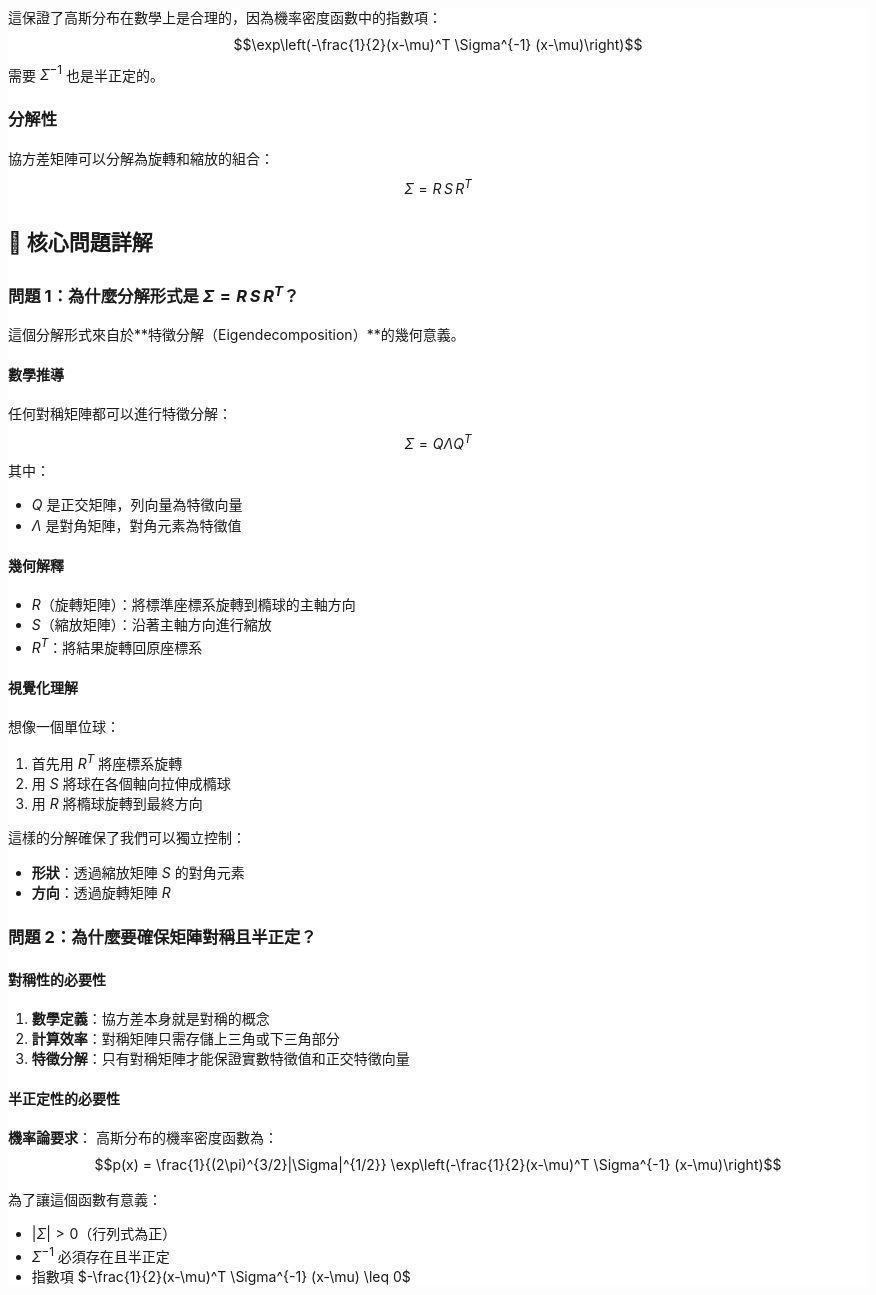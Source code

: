 這保證了高斯分布在數學上是合理的，因為機率密度函數中的指數項：
$$\exp\left(-\frac{1}{2}(x-\mu)^T \Sigma^{-1} (x-\mu)\right)$$
需要 $\Sigma^{-1}$ 也是半正定的。

### 分解性
協方差矩陣可以分解為旋轉和縮放的組合：
$$\Sigma = R \, S \, R^T$$

## 🧮 核心問題詳解

### 問題 1：為什麼分解形式是 $\Sigma = R \, S \, R^T$？

這個分解形式來自於**特徵分解（Eigendecomposition）**的幾何意義。

#### 數學推導
任何對稱矩陣都可以進行特徵分解：
$$\Sigma = Q \Lambda Q^T$$
其中：
- $Q$ 是正交矩陣，列向量為特徵向量
- $\Lambda$ 是對角矩陣，對角元素為特徵值

#### 幾何解釋
- $R$（旋轉矩陣）：將標準座標系旋轉到橢球的主軸方向
- $S$（縮放矩陣）：沿著主軸方向進行縮放
- $R^T$：將結果旋轉回原座標系

#### 視覺化理解
想像一個單位球：
1. 首先用 $R^T$ 將座標系旋轉
2. 用 $S$ 將球在各個軸向拉伸成橢球
3. 用 $R$ 將橢球旋轉到最終方向

這樣的分解確保了我們可以獨立控制：
- **形狀**：透過縮放矩陣 $S$ 的對角元素
- **方向**：透過旋轉矩陣 $R$

### 問題 2：為什麼要確保矩陣對稱且半正定？

#### 對稱性的必要性
1. **數學定義**：協方差本身就是對稱的概念
2. **計算效率**：對稱矩陣只需存儲上三角或下三角部分
3. **特徵分解**：只有對稱矩陣才能保證實數特徵值和正交特徵向量

#### 半正定性的必要性

**機率論要求**：
高斯分布的機率密度函數為：
$$p(x) = \frac{1}{(2\pi)^{3/2}|\Sigma|^{1/2}} \exp\left(-\frac{1}{2}(x-\mu)^T \Sigma^{-1} (x-\mu)\right)$$

為了讓這個函數有意義：
- $|\Sigma| > 0$（行列式為正）
- $\Sigma^{-1}$ 必須存在且半正定
- 指數項 $-\frac{1}{2}(x-\mu)^T \Sigma^{-1} (x-\mu) \leq 0$
